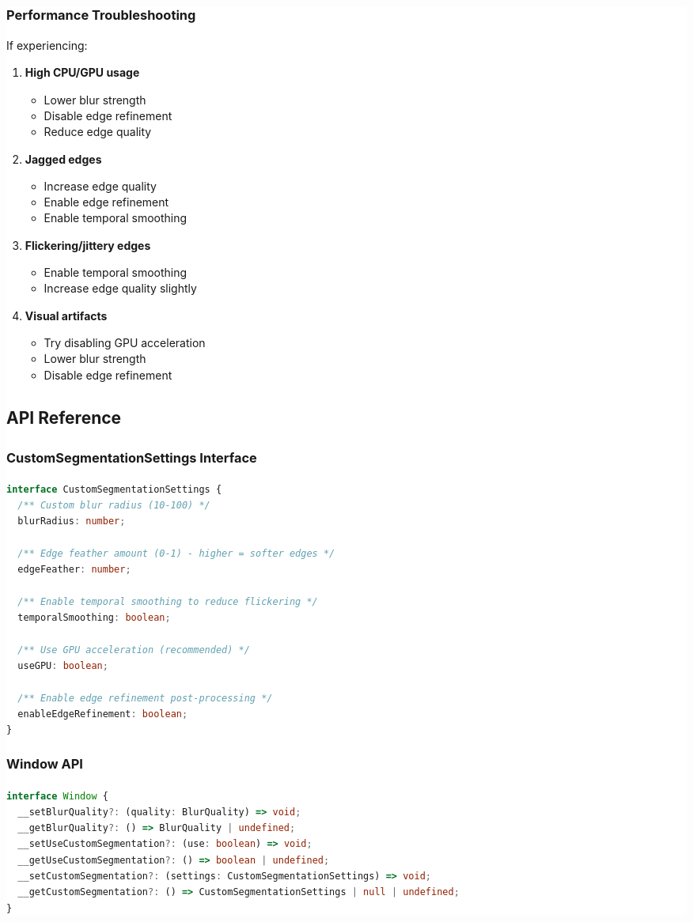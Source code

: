 ### Performance Troubleshooting

If experiencing:

1. **High CPU/GPU usage**
   - Lower blur strength
   - Disable edge refinement
   - Reduce edge quality

2. **Jagged edges**
   - Increase edge quality
   - Enable edge refinement
   - Enable temporal smoothing

3. **Flickering/jittery edges**
   - Enable temporal smoothing
   - Increase edge quality slightly

4. **Visual artifacts**
   - Try disabling GPU acceleration
   - Lower blur strength
   - Disable edge refinement

## API Reference

### CustomSegmentationSettings Interface

```typescript
interface CustomSegmentationSettings {
  /** Custom blur radius (10-100) */
  blurRadius: number;
  
  /** Edge feather amount (0-1) - higher = softer edges */
  edgeFeather: number;
  
  /** Enable temporal smoothing to reduce flickering */
  temporalSmoothing: boolean;
  
  /** Use GPU acceleration (recommended) */
  useGPU: boolean;
  
  /** Enable edge refinement post-processing */
  enableEdgeRefinement: boolean;
}
```

### Window API

```typescript
interface Window {
  __setBlurQuality?: (quality: BlurQuality) => void;
  __getBlurQuality?: () => BlurQuality | undefined;
  __setUseCustomSegmentation?: (use: boolean) => void;
  __getUseCustomSegmentation?: () => boolean | undefined;
  __setCustomSegmentation?: (settings: CustomSegmentationSettings) => void;
  __getCustomSegmentation?: () => CustomSegmentationSettings | null | undefined;
}
```
